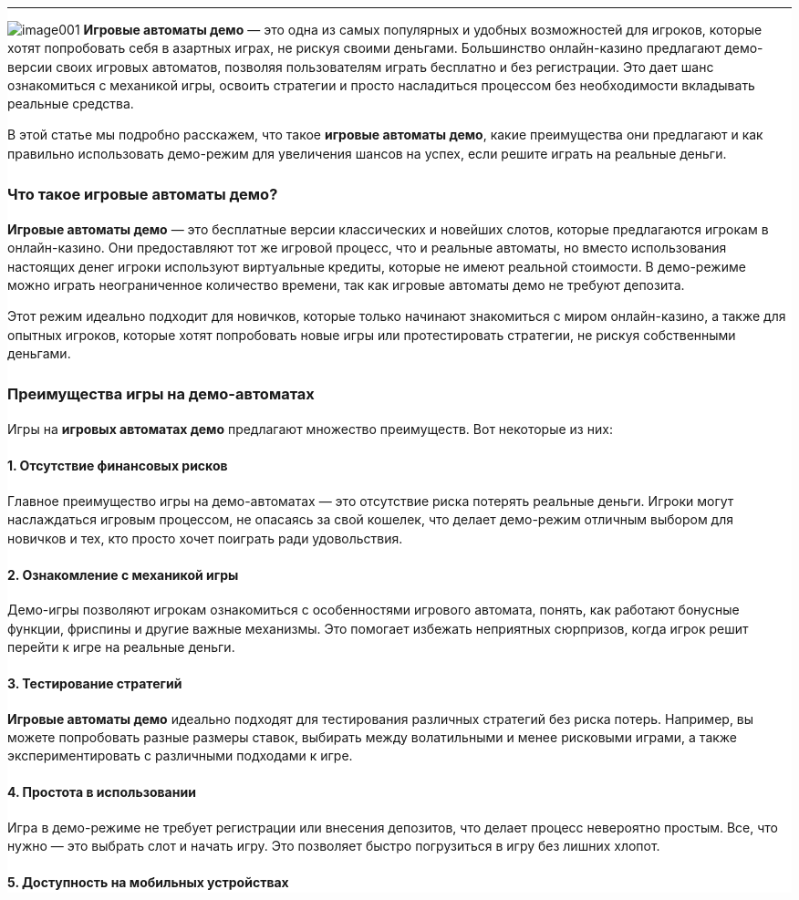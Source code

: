 ***

![image001](https://github.com/user-attachments/assets/e97cacd0-dc02-40db-8b9b-1dd8dce8c385)
**Игровые автоматы демо** — это одна из самых популярных и удобных возможностей для игроков, которые хотят попробовать себя в азартных играх, не рискуя своими деньгами. Большинство онлайн-казино предлагают демо-версии своих игровых автоматов, позволяя пользователям играть бесплатно и без регистрации. Это дает шанс ознакомиться с механикой игры, освоить стратегии и просто насладиться процессом без необходимости вкладывать реальные средства.

В этой статье мы подробно расскажем, что такое **игровые автоматы демо**, какие преимущества они предлагают и как правильно использовать демо-режим для увеличения шансов на успех, если решите играть на реальные деньги.

### Что такое игровые автоматы демо?

**Игровые автоматы демо** — это бесплатные версии классических и новейших слотов, которые предлагаются игрокам в онлайн-казино. Они предоставляют тот же игровой процесс, что и реальные автоматы, но вместо использования настоящих денег игроки используют виртуальные кредиты, которые не имеют реальной стоимости. В демо-режиме можно играть неограниченное количество времени, так как игровые автоматы демо не требуют депозита.

Этот режим идеально подходит для новичков, которые только начинают знакомиться с миром онлайн-казино, а также для опытных игроков, которые хотят попробовать новые игры или протестировать стратегии, не рискуя собственными деньгами.

### Преимущества игры на демо-автоматах

Игры на **игровых автоматах демо** предлагают множество преимуществ. Вот некоторые из них:

#### 1. **Отсутствие финансовых рисков**

Главное преимущество игры на демо-автоматах — это отсутствие риска потерять реальные деньги. Игроки могут наслаждаться игровым процессом, не опасаясь за свой кошелек, что делает демо-режим отличным выбором для новичков и тех, кто просто хочет поиграть ради удовольствия.

#### 2. **Ознакомление с механикой игры**

Демо-игры позволяют игрокам ознакомиться с особенностями игрового автомата, понять, как работают бонусные функции, фриспины и другие важные механизмы. Это помогает избежать неприятных сюрпризов, когда игрок решит перейти к игре на реальные деньги.

#### 3. **Тестирование стратегий**

**Игровые автоматы демо** идеально подходят для тестирования различных стратегий без риска потерь. Например, вы можете попробовать разные размеры ставок, выбирать между волатильными и менее рисковыми играми, а также экспериментировать с различными подходами к игре.

#### 4. **Простота в использовании**

Игра в демо-режиме не требует регистрации или внесения депозитов, что делает процесс невероятно простым. Все, что нужно — это выбрать слот и начать игру. Это позволяет быстро погрузиться в игру без лишних хлопот.

#### 5. **Доступность на мобильных устройствах**
